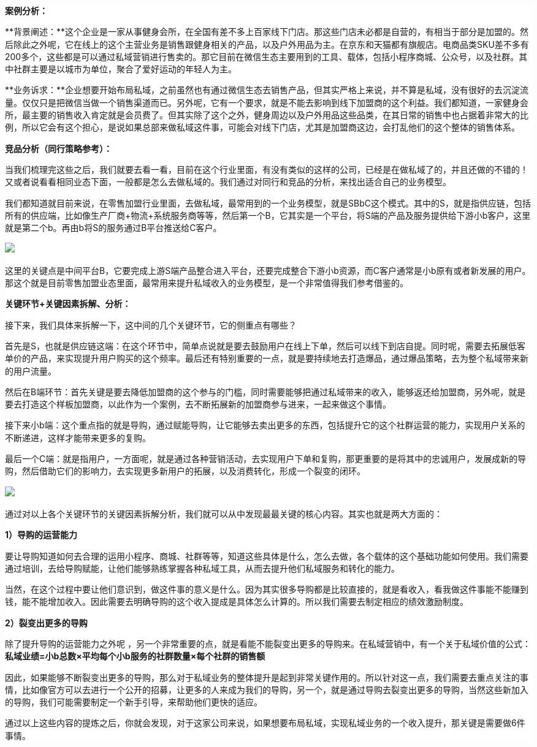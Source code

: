 **案例分析：**

**背景阐述：**这个企业是一家从事健身会所，在全国有差不多上百家线下门店。那这些门店未必都是自营的，有相当于部分是加盟的。然后除此之外呢，它在线上的这个主营业务是销售跟健身相关的产品，以及户外用品为主。在京东和天猫都有旗舰店。电商品类SKU差不多有200多个，这些都是可以通过私域营销进行售卖的。那它目前在微信生态主要用到的工具、载体，包括小程序商城、公众号，以及社群。其中社群主要是以城市为单位，聚合了爱好运动的年轻人为主。

**业务诉求：**企业想要开始布局私域，之前虽然也有通过微信生态去销售产品，但其实严格上来说，并不算是私域，没有很好的去沉淀流量。仅仅只是把微信当做一个销售渠道而已。另外呢，它有一个要求，就是不能去影响到线下加盟商的这个利益。我们都知道，一家健身会所，最主要的销售收入肯定就是会员费了。但其实除了这个之外，健身周边以及户外用品这些品类，在其日常的销售中也占据着非常大的比例，所以它会有这个担心，是说如果总部来做私域这件事，可能会对线下门店，尤其是加盟商这边，会打乱他们的这个整体的销售体系。

**竞品分析（同行策略参考）：**

当我们梳理完这些之后，我们就要去看一看，目前在这个行业里面，有没有类似的这样的公司，已经是在做私域了的，并且还做的不错的！又或者说看看相同业态下面，一般都是怎么去做私域的。我们通过对同行和竞品的分析，来找出适合自己的业务模型。

我们都知道就目前来说，在零售加盟行业里面，去做私域，最常用到的一个业务模型，就是SBbC这个模式。其中的S，就是指供应链，包括所有的供应端，比如像生产厂商+物流+系统服务商等等，然后第一个B，它其实是一个平台，将S端的产品及服务提供给下游小b客户，这里就是第二个b。再由b将S的服务通过B平台推送给C客户。

![](https://image.woshipm.com/wp-files/2024/05/RDtAHzFDiR9WkneUO0MK.png)

这里的关键点是中间平台B，它要完成上游S端产品整合进入平台，还要完成整合下游小b资源，而C客户通常是小b原有或者新发展的用户。那这个就是目前零售加盟业态里面，最常用来提升私域收入的业务模型，是一个非常值得我们参考借鉴的。

**关键环节+关键因素拆解、分析：**

接下来，我们具体来拆解一下，这中间的几个关键环节，它的侧重点有哪些？

首先是S，也就是供应链这端：在这个环节中，简单点说就是要去鼓励用户在线上下单，然后可以线下到店自提。同时呢，需要去拓展低客单价的产品，来实现提升用户购买的这个频率。最后还有特别重要的一点，就是要持续地去打造爆品，通过爆品策略，去为整个私域带来新的用户流量。

然后在B端环节：首先关键是要去降低加盟商的这个参与的门槛，同时需要能够把通过私域带来的收入，能够返还给加盟商，另外呢，就是要去打造这个样板加盟商，以此作为一个案例，去不断拓展新的加盟商参与进来，一起来做这个事情。

接下来小b端：这个重点指的就是导购，通过赋能导购，让它能够去卖出更多的东西，包括提升它的这个社群运营的能力，实现用户关系的不断递进，这样才能带来更多的复购。

最后一个C端：就是指用户，一方面呢，就是通过各种营销活动，去实现用户下单和复购，那更重要的是将其中的忠诚用户，发展成新的导购，然后借助它们的影响力，去实现更多新用户的拓展，以及消费转化，形成一个裂变的闭环。

![](https://image.woshipm.com/wp-files/2024/05/Z7pkMGPr45gc96nx6D5U.png)

通过对以上各个关键环节的关键因素拆解分析，我们就可以从中发现最最关键的核心内容。其实也就是两大方面的：

**1）导购的运营能力**

要让导购知道如何去合理的运用小程序、商城、社群等等，知道这些具体是什么，怎么去做，各个载体的这个基础功能如何使用。我们需要通过培训，去给导购赋能，让他们能够熟练掌握各种私域工具，从而去提升他们私域服务和转化的能力。

当然，在这个过程中要让他们意识到，做这件事的意义是什么。因为其实很多导购都是比较直接的，就是看收入，看我做这件事能不能赚到钱，能不能增加收入。因此需要去明确导购的这个收入提成是具体怎么计算的。所以我们需要去制定相应的绩效激励制度。

**2）裂变出更多的导购**

除了提升导购的运营能力之外呢 ，另一个非常重要的点，就是看能不能裂变出更多的导购来。在私域营销中，有一个关于私域价值的公式：**私域业绩=小****b****总数×平均每个小****b****服务的社群数量×每个社群的销售额**

因此，如果能够不断裂变出更多的导购，那么对于私域业务的整体提升是起到非常关键作用的。所以针对这一点，我们需要去重点关注的事情，比如像官方可以去进行一个公开的招募，让更多的人来成为我们的导购，另一个，就是通过导购去裂变出更多的导购，当然这些新加入的导购，我们可能需要制定一个新手引导，来帮助他们更快的适应。

通过以上这些内容的提炼之后，你就会发现，对于这家公司来说，如果想要布局私域，实现私域业务的一个收入提升，那关键是需要做6件事情。

